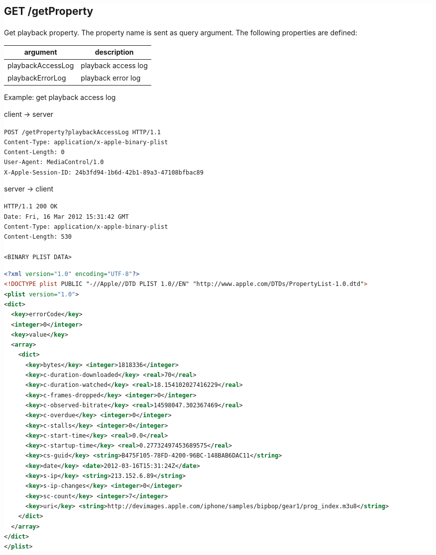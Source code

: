 ## GET /getProperty

Get playback property. The property name is sent as query argument. The
following properties are defined:

|argument          |description         |
|------------------|--------------------|
|playbackAccessLog |playback access log |
|playbackErrorLog  |playback error log  |

<span class="ex">Example:</span> get playback access log

<div class="client_server">
<p>client &rarr; server</p>

```http
POST /getProperty?playbackAccessLog HTTP/1.1
Content-Type: application/x-apple-binary-plist
Content-Length: 0
User-Agent: MediaControl/1.0
X-Apple-Session-ID: 24b3fd94-1b6d-42b1-89a3-47108bfbac89
```
</div>
<div class="server_client">
<p>server &rarr; client</p>

```http
HTTP/1.1 200 OK
Date: Fri, 16 Mar 2012 15:31:42 GMT
Content-Type: application/x-apple-binary-plist
Content-Length: 530

<BINARY PLIST DATA>
```
```xml
<?xml version="1.0" encoding="UTF-8"?>
<!DOCTYPE plist PUBLIC "-//Apple//DTD PLIST 1.0//EN" "http://www.apple.com/DTDs/PropertyList-1.0.dtd">
<plist version="1.0">
<dict>
  <key>errorCode</key>
  <integer>0</integer>
  <key>value</key>
  <array>
    <dict>
      <key>bytes</key> <integer>1818336</integer>
      <key>c-duration-downloaded</key> <real>70</real>
      <key>c-duration-watched</key> <real>18.154102027416229</real>
      <key>c-frames-dropped</key> <integer>0</integer>
      <key>c-observed-bitrate</key> <real>14598047.302367469</real>
      <key>c-overdue</key> <integer>0</integer>
      <key>c-stalls</key> <integer>0</integer>
      <key>c-start-time</key> <real>0.0</real>
      <key>c-startup-time</key> <real>0.27732497453689575</real>
      <key>cs-guid</key> <string>B475F105-78FD-4200-96BC-148BAB6DAC11</string>
      <key>date</key> <date>2012-03-16T15:31:24Z</date>
      <key>s-ip</key> <string>213.152.6.89</string>
      <key>s-ip-changes</key> <integer>0</integer>
      <key>sc-count</key> <integer>7</integer>
      <key>uri</key> <string>http://devimages.apple.com/iphone/samples/bipbop/gear1/prog_index.m3u8</string>
    </dict>
  </array>
</dict>
</plist>
```